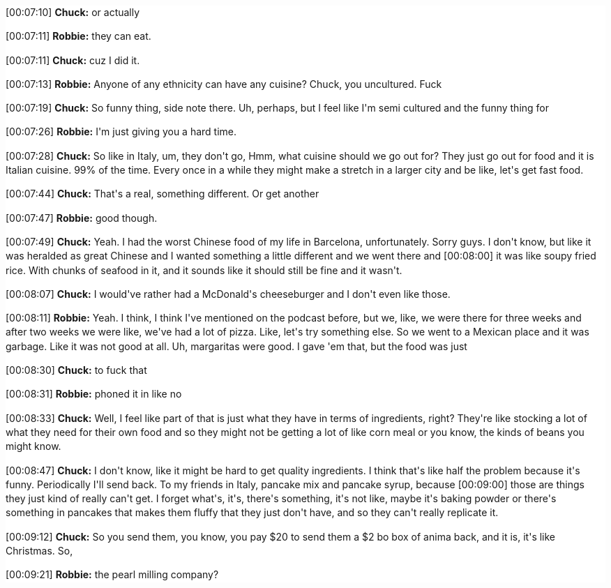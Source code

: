 [00:07:10] **Chuck:** or actually

[00:07:11] **Robbie:** they can eat.

[00:07:11] **Chuck:** cuz I did it.

[00:07:13] **Robbie:** Anyone of any ethnicity can have any cuisine? Chuck, you
uncultured. Fuck

[00:07:19] **Chuck:** So funny thing, side note there. Uh, perhaps, but I feel
like I'm semi cultured and the funny thing for

[00:07:26] **Robbie:** I'm just giving you a hard time.

[00:07:28] **Chuck:** So like in Italy, um, they don't go, Hmm, what cuisine
should we go out for? They just go out for food and it is Italian cuisine. 99%
of the time. Every once in a while they might make a stretch in a larger city
and be like, let's get fast food.

[00:07:44] **Chuck:** That's a real, something different. Or get another

[00:07:47] **Robbie:** good though.

[00:07:49] **Chuck:** Yeah. I had the worst Chinese food of my life in
Barcelona, unfortunately. Sorry guys. I don't know, but like it was heralded as
great Chinese and I wanted something a little different and we went there and
[00:08:00] it was like soupy fried rice. With chunks of seafood in it, and it
sounds like it should still be fine and it wasn't.

[00:08:07] **Chuck:** I would've rather had a McDonald's cheeseburger and I
don't even like those.

[00:08:11] **Robbie:** Yeah. I think, I think I've mentioned on the podcast
before, but we, like, we were there for three weeks and after two weeks we were
like, we've had a lot of pizza. Like, let's try something else. So we went to a
Mexican place and it was garbage. Like it was not good at all. Uh, margaritas
were good. I gave 'em that, but the food was just

[00:08:30] **Chuck:** to fuck that

[00:08:31] **Robbie:** phoned it in like no

[00:08:33] **Chuck:** Well, I feel like part of that is just what they have in
terms of ingredients, right? They're like stocking a lot of what they need for
their own food and so they might not be getting a lot of like corn meal or you
know, the kinds of beans you might know.

[00:08:47] **Chuck:** I don't know, like it might be hard to get quality
ingredients. I think that's like half the problem because it's funny.
Periodically I'll send back. To my friends in Italy, pancake mix and pancake
syrup, because [00:09:00] those are things they just kind of really can't get. I
forget what's, it's, there's something, it's not like, maybe it's baking powder
or there's something in pancakes that makes them fluffy that they just don't
have, and so they can't really replicate it.

[00:09:12] **Chuck:** So you send them, you know, you pay $20 to send them a $2
bo box of anima back, and it is, it's like Christmas. So,

[00:09:21] **Robbie:** the pearl milling company?
